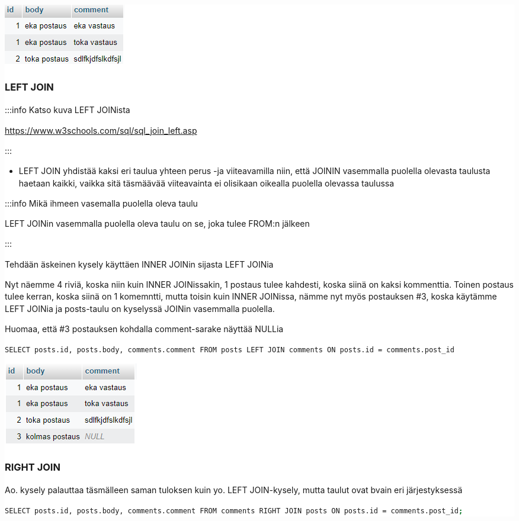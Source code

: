![mysql](./images/9.png)

### LEFT JOIN

:::info Katso kuva LEFT JOINista

https://www.w3schools.com/sql/sql_join_left.asp

:::

- LEFT JOIN yhdistää kaksi eri taulua yhteen perus -ja viiteavamilla niin, että JOININ vasemmalla puolella olevasta taulusta haetaan kaikki, vaikka sitä täsmäävää viiteavainta ei olisikaan oikealla puolella olevassa taulussa

:::info Mikä ihmeen vasemalla puolella oleva taulu

LEFT JOINin vasemmalla puolella oleva taulu on se, joka tulee FROM:n jälkeen

:::

Tehdään äskeinen kysely käyttäen INNER JOINin sijasta LEFT JOINia

Nyt näemme 4 riviä, koska niin kuin INNER JOINissakin, 1 postaus tulee kahdesti, koska siinä on kaksi kommenttia. Toinen postaus tulee kerran, koska siinä on 1 komemntti, mutta toisin kuin INNER JOINissa, nämme nyt myös postauksen #3, koska käytämme LEFT JOINia ja posts-taulu on kyselyssä JOINin vasemmalla puolella.

Huomaa, että #3 postauksen kohdalla comment-sarake näyttää NULLia

```bash
SELECT posts.id, posts.body, comments.comment FROM posts LEFT JOIN comments ON posts.id = comments.post_id
```

![mysql](./images/10.png)

### RIGHT JOIN

Ao. kysely palauttaa täsmälleen saman tuloksen kuin yo. LEFT JOIN-kysely, mutta taulut ovat bvain eri järjestyksessä

```bash
SELECT posts.id, posts.body, comments.comment FROM comments RIGHT JOIN posts ON posts.id = comments.post_id;
```
